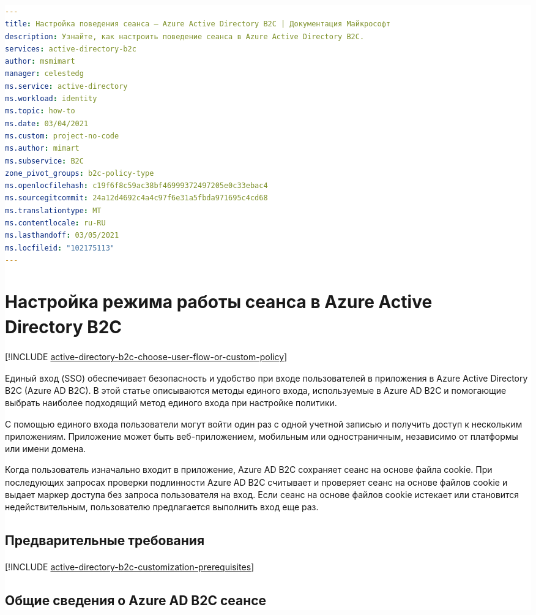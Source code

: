 ```yaml
---
title: Настройка поведения сеанса — Azure Active Directory B2C | Документация Майкрософт
description: Узнайте, как настроить поведение сеанса в Azure Active Directory B2C.
services: active-directory-b2c
author: msmimart
manager: celestedg
ms.service: active-directory
ms.workload: identity
ms.topic: how-to
ms.date: 03/04/2021
ms.custom: project-no-code
ms.author: mimart
ms.subservice: B2C
zone_pivot_groups: b2c-policy-type
ms.openlocfilehash: c19f6f8c59ac38bf46999372497205e0c33ebac4
ms.sourcegitcommit: 24a12d4692c4a4c97f6e31a5fbda971695c4cd68
ms.translationtype: MT
ms.contentlocale: ru-RU
ms.lasthandoff: 03/05/2021
ms.locfileid: "102175113"
---
```

# <a name="configure-session-behavior-in-azure-active-directory-b2c"></a>Настройка режима работы сеанса в Azure Active Directory B2C

[!INCLUDE [active-directory-b2c-choose-user-flow-or-custom-policy](../../includes/active-directory-b2c-choose-user-flow-or-custom-policy.md)]

Единый вход (SSO) обеспечивает безопасность и удобство при входе пользователей в приложения в Azure Active Directory B2C (Azure AD B2C). В этой статье описываются методы единого входа, используемые в Azure AD B2C и помогающие выбрать наиболее подходящий метод единого входа при настройке политики.

С помощью единого входа пользователи могут войти один раз с одной учетной записью и получить доступ к нескольким приложениям. Приложение может быть веб-приложением, мобильным или одностраничным, независимо от платформы или имени домена.

Когда пользователь изначально входит в приложение, Azure AD B2C сохраняет сеанс на основе файла cookie. При последующих запросах проверки подлинности Azure AD B2C считывает и проверяет сеанс на основе файлов cookie и выдает маркер доступа без запроса пользователя на вход. Если сеанс на основе файлов cookie истекает или становится недействительным, пользователю предлагается выполнить вход еще раз.  

## <a name="prerequisites"></a>Предварительные требования

[!INCLUDE [active-directory-b2c-customization-prerequisites](../../includes/active-directory-b2c-customization-prerequisites.md)]

## <a name="azure-ad-b2c-session-overview"></a>Общие сведения о Azure AD B2C сеансе

